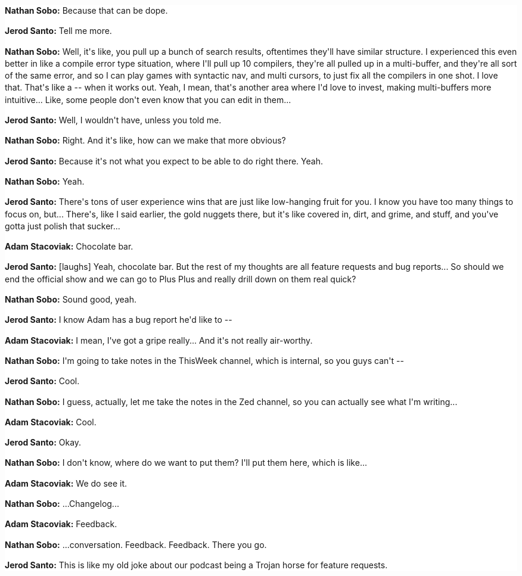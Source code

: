 **Nathan Sobo:** Because that can be dope.

**Jerod Santo:** Tell me more.

**Nathan Sobo:** Well, it's like, you pull up a bunch of search results, oftentimes they'll have similar structure. I experienced this even better in like a compile error type situation, where I'll pull up 10 compilers, they're all pulled up in a multi-buffer, and they're all sort of the same error, and so I can play games with syntactic nav, and multi cursors, to just fix all the compilers in one shot. I love that. That's like a -- when it works out. Yeah, I mean, that's another area where I'd love to invest, making multi-buffers more intuitive... Like, some people don't even know that you can edit in them...

**Jerod Santo:** Well, I wouldn't have, unless you told me.

**Nathan Sobo:** Right. And it's like, how can we make that more obvious?

**Jerod Santo:** Because it's not what you expect to be able to do right there. Yeah.

**Nathan Sobo:** Yeah.

**Jerod Santo:** There's tons of user experience wins that are just like low-hanging fruit for you. I know you have too many things to focus on, but... There's, like I said earlier, the gold nuggets there, but it's like covered in, dirt, and grime, and stuff, and you've gotta just polish that sucker...

**Adam Stacoviak:** Chocolate bar.

**Jerod Santo:** \[laughs\] Yeah, chocolate bar. But the rest of my thoughts are all feature requests and bug reports... So should we end the official show and we can go to Plus Plus and really drill down on them real quick?

**Nathan Sobo:** Sound good, yeah.

**Jerod Santo:** I know Adam has a bug report he'd like to --

**Adam Stacoviak:** I mean, I've got a gripe really... And it's not really air-worthy.

**Nathan Sobo:** I'm going to take notes in the ThisWeek channel, which is internal, so you guys can't --

**Jerod Santo:** Cool.

**Nathan Sobo:** I guess, actually, let me take the notes in the Zed channel, so you can actually see what I'm writing...

**Adam Stacoviak:** Cool.

**Jerod Santo:** Okay.

**Nathan Sobo:** I don't know, where do we want to put them? I'll put them here, which is like...

**Adam Stacoviak:** We do see it.

**Nathan Sobo:** ...Changelog...

**Adam Stacoviak:** Feedback.

**Nathan Sobo:** ...conversation. Feedback. Feedback. There you go.

**Jerod Santo:** This is like my old joke about our podcast being a Trojan horse for feature requests.
